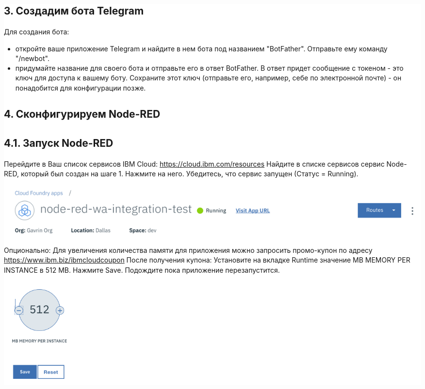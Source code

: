 ## 3. Создадим бота Telegram
Для создания бота:
- откройте ваше приложение Telegram и найдите в нем бота под названием "BotFather". Отправьте ему команду "/newbot".
- придумайте название для своего бота и отправьте его в ответ BotFather. В ответ придет сообщение с токеном - это ключ для доступа к вашему боту. Сохраните этот ключ (отправьте его, например, себе по электронной почте) - он понадобится для конфигурации позже.

## 4. Сконфигурируем Node-RED

## 4.1. Запуск Node-RED

Перейдите в Ваш список сервисов IBM Cloud:
https://cloud.ibm.com/resources
Найдите в списке сервисов сервис Node-RED, который был создан на шаге 1. Нажмите на него.
Убедитесь, что сервис запущен (Статус = Running).

<img src="images/7-nodered-nr-status.png"/>

Опционально: Для увеличения количества памяти для приложения можно запросить промо-купон по адресу https://www.ibm.biz/ibmcloudcoupon После получения купона:
Установите на вкладке Runtime значение MB MEMORY PER INSTANCE в 512 MB. Нажмите Save.
Подождите пока приложение перезапустится.

<img src="images/7-nodered-nr-512mb.png" width="150">
